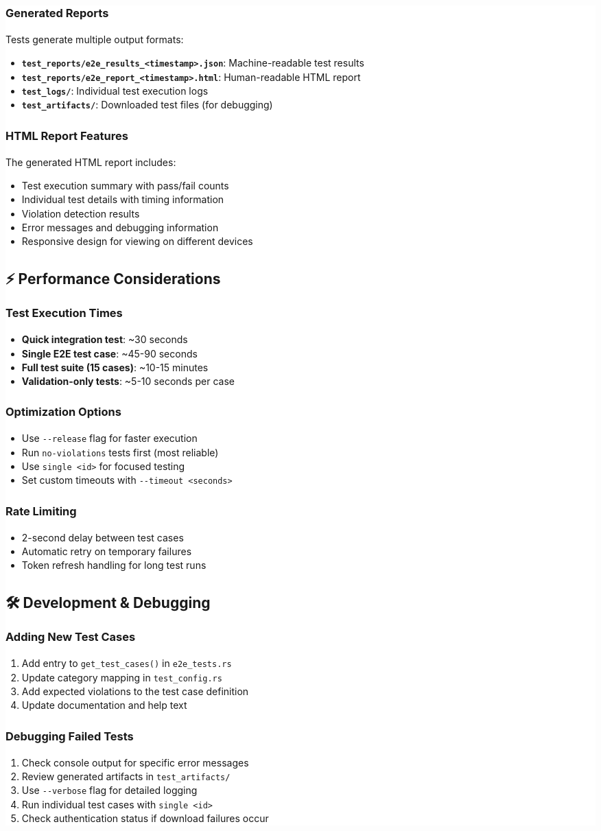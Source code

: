 ### Generated Reports
Tests generate multiple output formats:

- **`test_reports/e2e_results_<timestamp>.json`**: Machine-readable test results
- **`test_reports/e2e_report_<timestamp>.html`**: Human-readable HTML report
- **`test_logs/`**: Individual test execution logs
- **`test_artifacts/`**: Downloaded test files (for debugging)

### HTML Report Features
The generated HTML report includes:
- Test execution summary with pass/fail counts
- Individual test details with timing information
- Violation detection results
- Error messages and debugging information
- Responsive design for viewing on different devices

## ⚡ Performance Considerations

### Test Execution Times
- **Quick integration test**: ~30 seconds
- **Single E2E test case**: ~45-90 seconds  
- **Full test suite (15 cases)**: ~10-15 minutes
- **Validation-only tests**: ~5-10 seconds per case

### Optimization Options
- Use `--release` flag for faster execution
- Run `no-violations` tests first (most reliable)
- Use `single <id>` for focused testing
- Set custom timeouts with `--timeout <seconds>`

### Rate Limiting
- 2-second delay between test cases
- Automatic retry on temporary failures
- Token refresh handling for long test runs

## 🛠️ Development & Debugging

### Adding New Test Cases
1. Add entry to `get_test_cases()` in `e2e_tests.rs`
2. Update category mapping in `test_config.rs`
3. Add expected violations to the test case definition
4. Update documentation and help text

### Debugging Failed Tests
1. Check console output for specific error messages
2. Review generated artifacts in `test_artifacts/`
3. Use `--verbose` flag for detailed logging
4. Run individual test cases with `single <id>`
5. Check authentication status if download failures occur
